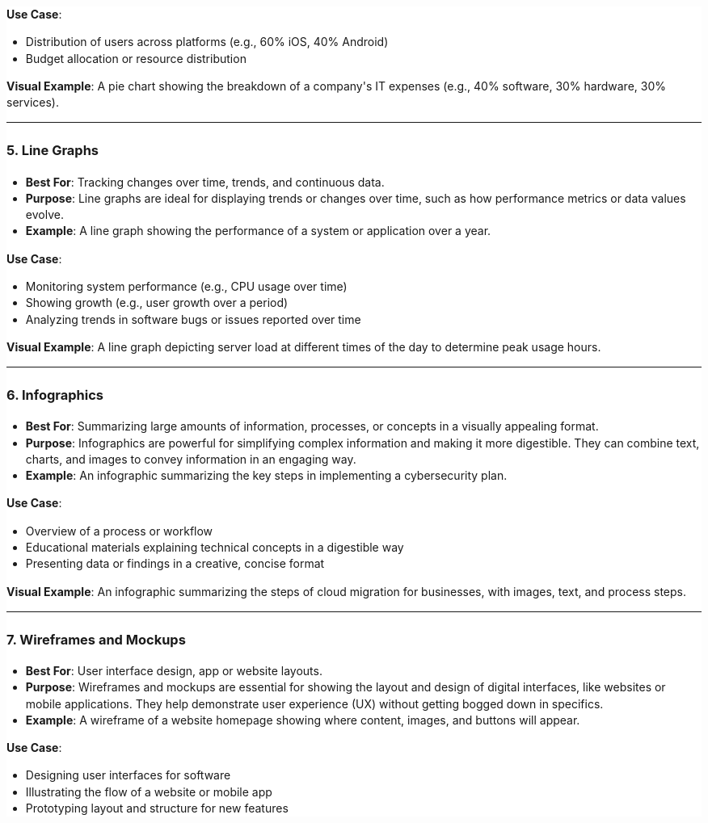    **Use Case**:
   - Distribution of users across platforms (e.g., 60% iOS, 40% Android)
   - Budget allocation or resource distribution

   **Visual Example**: A pie chart showing the breakdown of a company's IT expenses (e.g., 40% software, 30% hardware, 30% services).

---

### 5. **Line Graphs**
   - **Best For**: Tracking changes over time, trends, and continuous data.
   - **Purpose**: Line graphs are ideal for displaying trends or changes over time, such as how performance metrics or data values evolve.
   - **Example**: A line graph showing the performance of a system or application over a year.

   **Use Case**:
   - Monitoring system performance (e.g., CPU usage over time)
   - Showing growth (e.g., user growth over a period)
   - Analyzing trends in software bugs or issues reported over time

   **Visual Example**: A line graph depicting server load at different times of the day to determine peak usage hours.

---

### 6. **Infographics**
   - **Best For**: Summarizing large amounts of information, processes, or concepts in a visually appealing format.
   - **Purpose**: Infographics are powerful for simplifying complex information and making it more digestible. They can combine text, charts, and images to convey information in an engaging way.
   - **Example**: An infographic summarizing the key steps in implementing a cybersecurity plan.

   **Use Case**:
   - Overview of a process or workflow
   - Educational materials explaining technical concepts in a digestible way
   - Presenting data or findings in a creative, concise format

   **Visual Example**: An infographic summarizing the steps of cloud migration for businesses, with images, text, and process steps.

---

### 7. **Wireframes and Mockups**
   - **Best For**: User interface design, app or website layouts.
   - **Purpose**: Wireframes and mockups are essential for showing the layout and design of digital interfaces, like websites or mobile applications. They help demonstrate user experience (UX) without getting bogged down in specifics.
   - **Example**: A wireframe of a website homepage showing where content, images, and buttons will appear.

   **Use Case**:
   - Designing user interfaces for software
   - Illustrating the flow of a website or mobile app
   - Prototyping layout and structure for new features
